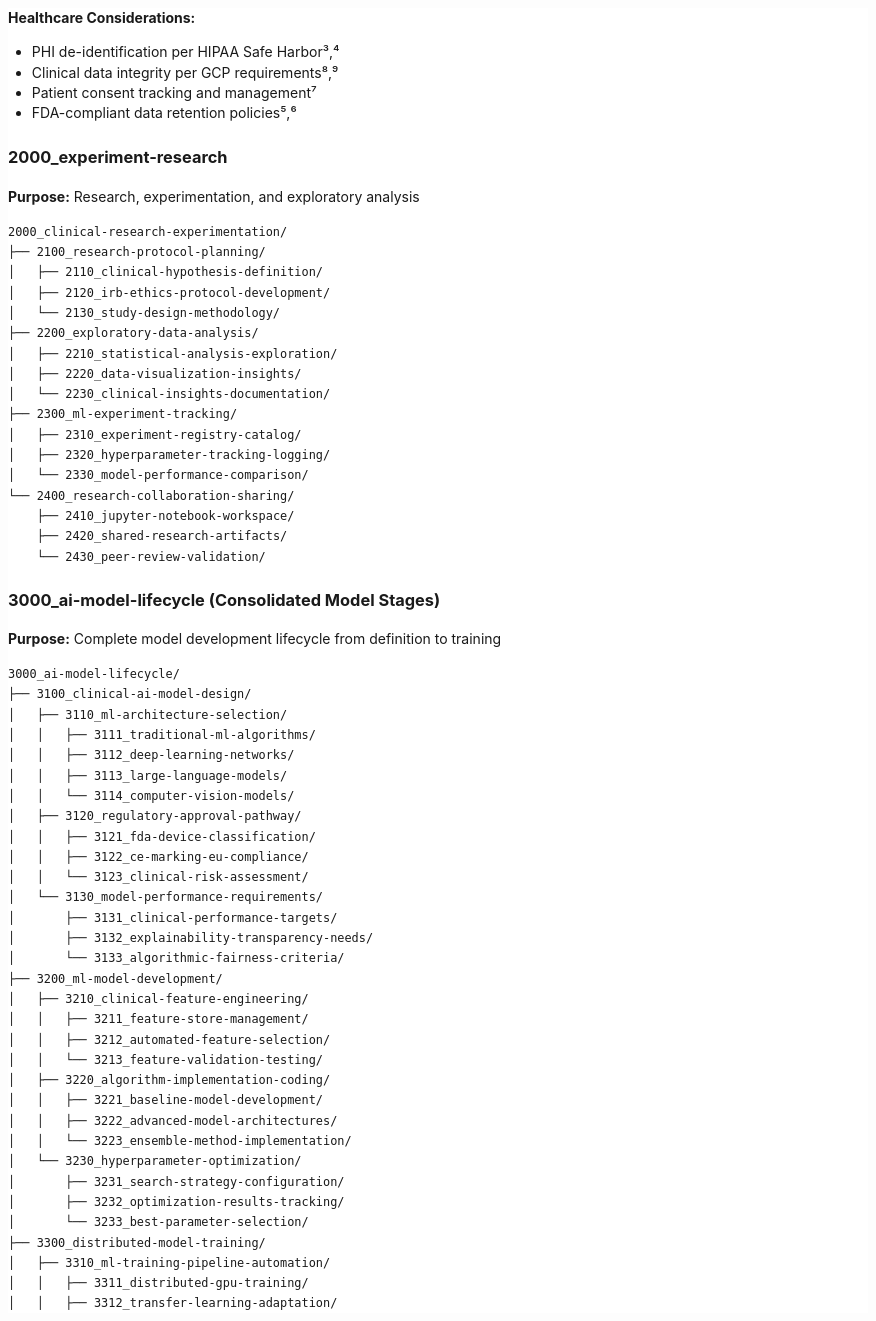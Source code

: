 **Healthcare Considerations:**
- PHI de-identification per HIPAA Safe Harbor³,⁴
- Clinical data integrity per GCP requirements⁸,⁹
- Patient consent tracking and management⁷
- FDA-compliant data retention policies⁵,⁶

### 2000_experiment-research
**Purpose:** Research, experimentation, and exploratory analysis

```
2000_clinical-research-experimentation/
├── 2100_research-protocol-planning/
│   ├── 2110_clinical-hypothesis-definition/
│   ├── 2120_irb-ethics-protocol-development/
│   └── 2130_study-design-methodology/
├── 2200_exploratory-data-analysis/
│   ├── 2210_statistical-analysis-exploration/
│   ├── 2220_data-visualization-insights/
│   └── 2230_clinical-insights-documentation/
├── 2300_ml-experiment-tracking/
│   ├── 2310_experiment-registry-catalog/
│   ├── 2320_hyperparameter-tracking-logging/
│   └── 2330_model-performance-comparison/
└── 2400_research-collaboration-sharing/
    ├── 2410_jupyter-notebook-workspace/
    ├── 2420_shared-research-artifacts/
    └── 2430_peer-review-validation/
```

### 3000_ai-model-lifecycle (Consolidated Model Stages)
**Purpose:** Complete model development lifecycle from definition to training

```
3000_ai-model-lifecycle/
├── 3100_clinical-ai-model-design/
│   ├── 3110_ml-architecture-selection/
│   │   ├── 3111_traditional-ml-algorithms/
│   │   ├── 3112_deep-learning-networks/
│   │   ├── 3113_large-language-models/
│   │   └── 3114_computer-vision-models/
│   ├── 3120_regulatory-approval-pathway/
│   │   ├── 3121_fda-device-classification/
│   │   ├── 3122_ce-marking-eu-compliance/
│   │   └── 3123_clinical-risk-assessment/
│   └── 3130_model-performance-requirements/
│       ├── 3131_clinical-performance-targets/
│       ├── 3132_explainability-transparency-needs/
│       └── 3133_algorithmic-fairness-criteria/
├── 3200_ml-model-development/
│   ├── 3210_clinical-feature-engineering/
│   │   ├── 3211_feature-store-management/
│   │   ├── 3212_automated-feature-selection/
│   │   └── 3213_feature-validation-testing/
│   ├── 3220_algorithm-implementation-coding/
│   │   ├── 3221_baseline-model-development/
│   │   ├── 3222_advanced-model-architectures/
│   │   └── 3223_ensemble-method-implementation/
│   └── 3230_hyperparameter-optimization/
│       ├── 3231_search-strategy-configuration/
│       ├── 3232_optimization-results-tracking/
│       └── 3233_best-parameter-selection/
├── 3300_distributed-model-training/
│   ├── 3310_ml-training-pipeline-automation/
│   │   ├── 3311_distributed-gpu-training/
│   │   ├── 3312_transfer-learning-adaptation/
```